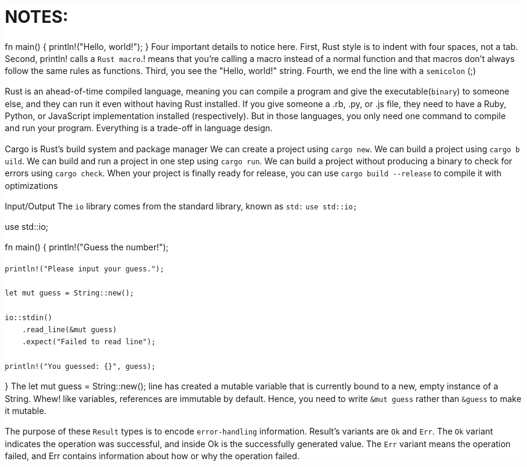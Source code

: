 # NOTES:
fn main() {
    println!("Hello, world!");
}
Four important details to notice here.
    First, Rust style is to indent with four spaces, not a tab.
    Second, println! calls a `Rust macro`.! means that you’re calling a macro instead of a normal function and that macros don’t always follow the same rules as functions.
    Third, you see the "Hello, world!" string.
    Fourth, we end the line with a `semicolon` (;)

Rust is an ahead-of-time compiled language, meaning you can compile a program and give the executable(`binary`) to someone else, and they can run it even without having Rust installed. If you give someone a .rb, .py, or .js file, they need to have a Ruby, Python, or JavaScript implementation installed (respectively). But in those languages, you only need one command to compile and run your program. Everything is a trade-off in language design.

Cargo is Rust’s build system and package manager
We can create a project using `cargo new`.
We can build a project using `cargo build`.
We can build and run a project in one step using `cargo run`.
We can build a project without producing a binary to check for errors using `cargo check`.
When your project is finally ready for release, you can use `cargo build --release` to compile it with optimizations

Input/Output
The `io` library comes from the standard library, known as `std:`
`use std::io;`

use std::io;

fn main() {
    println!("Guess the number!");

    println!("Please input your guess.");

    let mut guess = String::new();

    io::stdin()
        .read_line(&mut guess)
        .expect("Failed to read line");

    println!("You guessed: {}", guess);
}
The let mut guess = String::new(); line has created a mutable variable that is currently bound to a new, empty instance of a String. Whew!
like variables, references are immutable by default. Hence, you need to write `&mut guess` rather than `&guess` to make it mutable.

The purpose of these `Result` types is to encode `error-handling` information.
Result’s variants are `Ok` and `Err`. The `Ok` variant indicates the operation was successful, and inside Ok is the successfully generated value. The `Err` variant means the operation failed, and Err contains information about how or why the operation failed.
